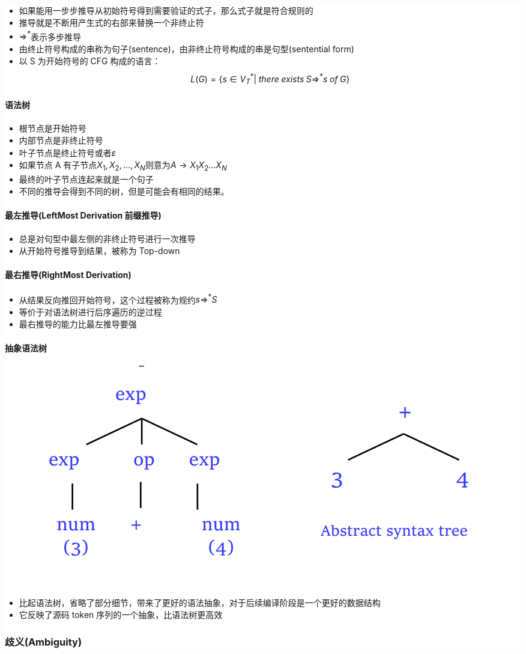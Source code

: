 - 如果能用一步步推导从初始符号得到需要验证的式子，那么式子就是符合规则的
- 推导就是不断用产生式的右部来替换一个非终止符
- $\Rightarrow^*$表示多步推导
- 由终止符号构成的串称为句子(sentence)，由非终止符号构成的串是句型(sentential form)
- 以 S 为开始符号的 CFG 构成的语言：
  $$L(G)=\{s\in V_T^*|\;there\;exists\;S\Rightarrow^*s\;of\; G\}$$

#### 语法树

- 根节点是开始符号
- 内部节点是非终止符号
- 叶子节点是终止符号或者$\varepsilon$
- 如果节点 A 有子节点$X_1,X_2,...,X_N$则意为$A\rightarrow X_1X_2...X_N$
- 最终的叶子节点连起来就是一个句子
- 不同的推导会得到不同的树，但是可能会有相同的结果。

#### 最左推导(LeftMost Derivation 前缀推导)

- 总是对句型中最左侧的非终止符号进行一次推导
- 从开始符号推导到结果，被称为 Top-down

#### 最右推导(RightMost Derivation)

- 从结果反向推回开始符号，这个过程被称为规约$s\Rightarrow^*S$
- 等价于对语法树进行后序遍历的逆过程
- 最右推导的能力比最左推导要强

#### 抽象语法树

![语法树与抽象语法树](./images/语法分析/语法树与抽象语法树.png)

- 比起语法树，省略了部分细节，带来了更好的语法抽象，对于后续编译阶段是一个更好的数据结构
- 它反映了源码 token 序列的一个抽象，比语法树更高效

### 歧义(Ambiguity)
